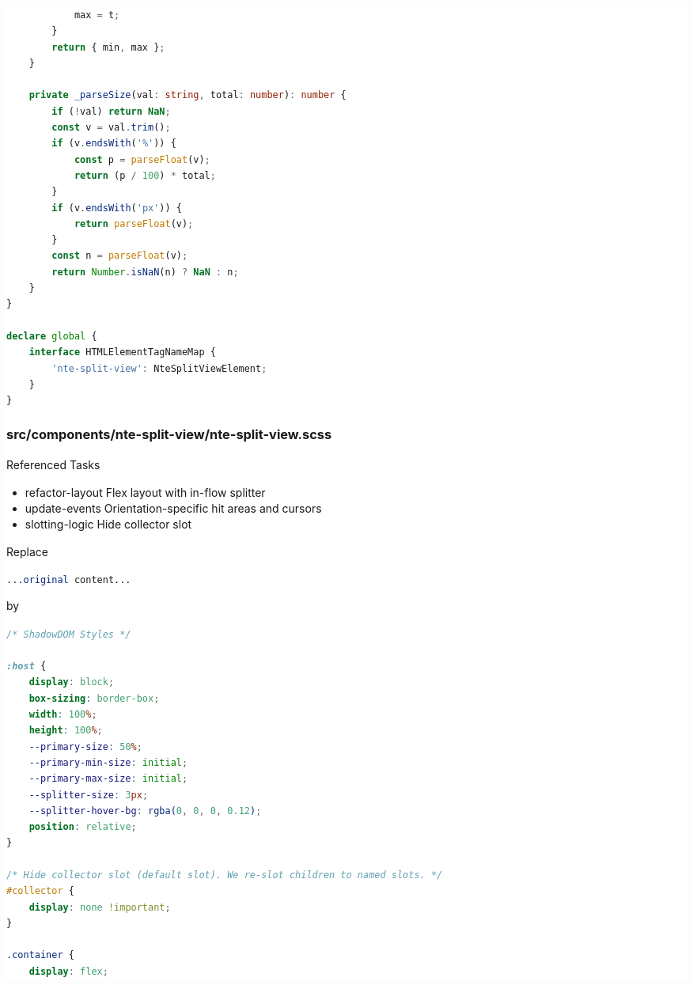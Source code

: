 ```ts
            max = t;
        }
        return { min, max };
    }

    private _parseSize(val: string, total: number): number {
        if (!val) return NaN;
        const v = val.trim();
        if (v.endsWith('%')) {
            const p = parseFloat(v);
            return (p / 100) * total;
        }
        if (v.endsWith('px')) {
            return parseFloat(v);
        }
        const n = parseFloat(v);
        return Number.isNaN(n) ? NaN : n;
    }
}

declare global {
    interface HTMLElementTagNameMap {
        'nte-split-view': NteSplitViewElement;
    }
}
```

### src/components/nte-split-view/nte-split-view.scss

Referenced Tasks

- refactor-layout Flex layout with in-flow splitter
- update-events Orientation-specific hit areas and cursors
- slotting-logic Hide collector slot

Replace

```scss
...original content...
```

by

```scss
/* ShadowDOM Styles */

:host {
    display: block;
    box-sizing: border-box;
    width: 100%;
    height: 100%;
    --primary-size: 50%;
    --primary-min-size: initial;
    --primary-max-size: initial;
    --splitter-size: 3px;
    --splitter-hover-bg: rgba(0, 0, 0, 0.12);
    position: relative;
}

/* Hide collector slot (default slot). We re-slot children to named slots. */
#collector {
    display: none !important;
}

.container {
    display: flex;
```